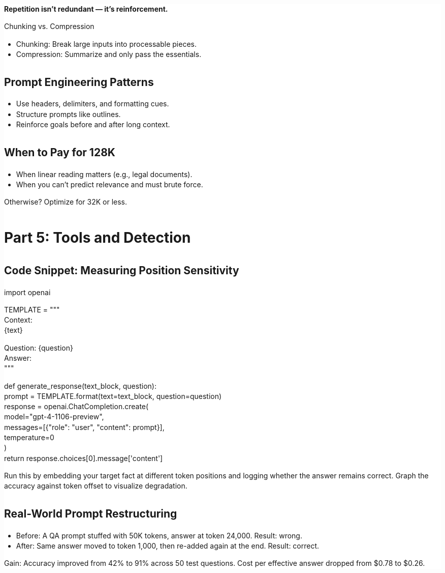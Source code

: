 
**Repetition isn’t redundant — it’s reinforcement.**

Chunking vs. Compression

- Chunking: Break large inputs into processable pieces.
- Compression: Summarize and only pass the essentials.

## Prompt Engineering Patterns

- Use headers, delimiters, and formatting cues.
- Structure prompts like outlines.
- Reinforce goals before and after long context.

## When to Pay for 128K

- When linear reading matters (e.g., legal documents).
- When you can’t predict relevance and must brute force.

Otherwise? Optimize for 32K or less.

# Part 5: Tools and Detection

## Code Snippet: Measuring Position Sensitivity

import openai  
  
TEMPLATE = """  
Context:  
{text}  
  
Question: {question}  
Answer:  
"""  
  
def generate_response(text_block, question):  
    prompt = TEMPLATE.format(text=text_block, question=question)  
    response = openai.ChatCompletion.create(  
        model="gpt-4-1106-preview",  
        messages=[{"role": "user", "content": prompt}],  
        temperature=0  
    )  
    return response.choices[0].message['content']

Run this by embedding your target fact at different token positions and logging whether the answer remains correct. Graph the accuracy against token offset to visualize degradation.

## Real-World Prompt Restructuring

- Before: A QA prompt stuffed with 50K tokens, answer at token 24,000. Result: wrong.
- After: Same answer moved to token 1,000, then re-added again at the end. Result: correct.

Gain: Accuracy improved from 42% to 91% across 50 test questions. Cost per effective answer dropped from $0.78 to $0.26.
